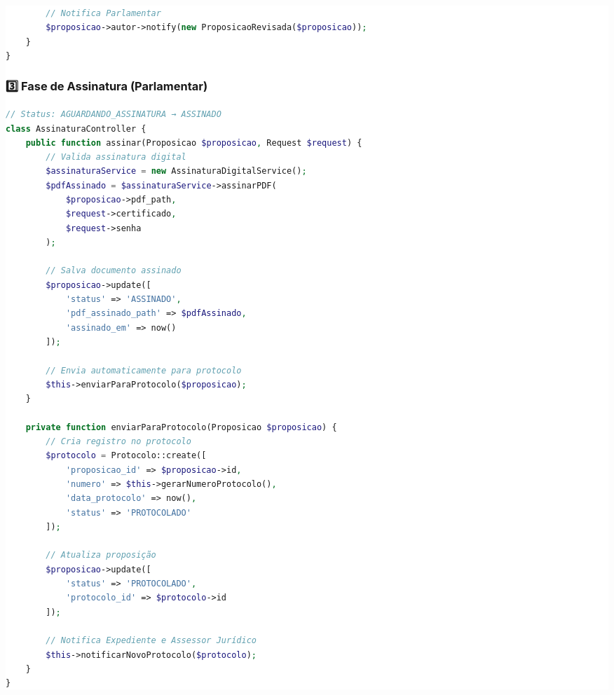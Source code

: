 ```php
        // Notifica Parlamentar
        $proposicao->autor->notify(new ProposicaoRevisada($proposicao));
    }
}
```

### **3️⃣ Fase de Assinatura (Parlamentar)**

```php
// Status: AGUARDANDO_ASSINATURA → ASSINADO
class AssinaturaController {
    public function assinar(Proposicao $proposicao, Request $request) {
        // Valida assinatura digital
        $assinaturaService = new AssinaturaDigitalService();
        $pdfAssinado = $assinaturaService->assinarPDF(
            $proposicao->pdf_path,
            $request->certificado,
            $request->senha
        );
        
        // Salva documento assinado
        $proposicao->update([
            'status' => 'ASSINADO',
            'pdf_assinado_path' => $pdfAssinado,
            'assinado_em' => now()
        ]);
        
        // Envia automaticamente para protocolo
        $this->enviarParaProtocolo($proposicao);
    }
    
    private function enviarParaProtocolo(Proposicao $proposicao) {
        // Cria registro no protocolo
        $protocolo = Protocolo::create([
            'proposicao_id' => $proposicao->id,
            'numero' => $this->gerarNumeroProtocolo(),
            'data_protocolo' => now(),
            'status' => 'PROTOCOLADO'
        ]);
        
        // Atualiza proposição
        $proposicao->update([
            'status' => 'PROTOCOLADO',
            'protocolo_id' => $protocolo->id
        ]);
        
        // Notifica Expediente e Assessor Jurídico
        $this->notificarNovoProtocolo($protocolo);
    }
}
```
